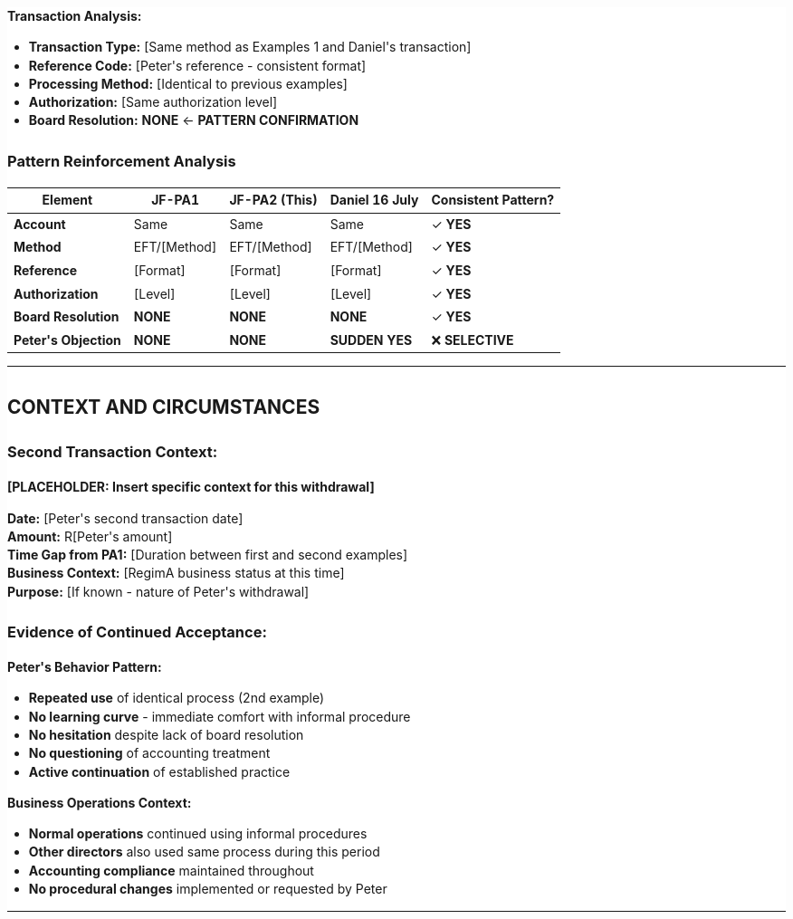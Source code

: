 **Transaction Analysis:**

- **Transaction Type:** [Same method as Examples 1 and Daniel's transaction]
- **Reference Code:** [Peter's reference - consistent format]
- **Processing Method:** [Identical to previous examples]
- **Authorization:** [Same authorization level]
- **Board Resolution:** **NONE** ← **PATTERN CONFIRMATION**

### **Pattern Reinforcement Analysis**

| Element | **JF-PA1** | **JF-PA2 (This)** | **Daniel 16 July** | Consistent Pattern? |
|---------|------------|-------------------|-------------------|-------------------|
| **Account** | Same | Same | Same | ✓ **YES** |
| **Method** | EFT/[Method] | EFT/[Method] | EFT/[Method] | ✓ **YES** |
| **Reference** | [Format] | [Format] | [Format] | ✓ **YES** |
| **Authorization** | [Level] | [Level] | [Level] | ✓ **YES** |
| **Board Resolution** | **NONE** | **NONE** | **NONE** | ✓ **YES** |
| **Peter's Objection** | **NONE** | **NONE** | **SUDDEN YES** | ❌ **SELECTIVE** |

---

## CONTEXT AND CIRCUMSTANCES

### Second Transaction Context:

**[PLACEHOLDER: Insert specific context for this withdrawal]**

**Date:** [Peter's second transaction date]  
**Amount:** R[Peter's amount]  
**Time Gap from PA1:** [Duration between first and second examples]  
**Business Context:** [RegimA business status at this time]  
**Purpose:** [If known - nature of Peter's withdrawal]

### Evidence of Continued Acceptance:

**Peter's Behavior Pattern:**
- **Repeated use** of identical process (2nd example)
- **No learning curve** - immediate comfort with informal procedure
- **No hesitation** despite lack of board resolution
- **No questioning** of accounting treatment
- **Active continuation** of established practice

**Business Operations Context:**
- **Normal operations** continued using informal procedures
- **Other directors** also used same process during this period
- **Accounting compliance** maintained throughout
- **No procedural changes** implemented or requested by Peter

---
